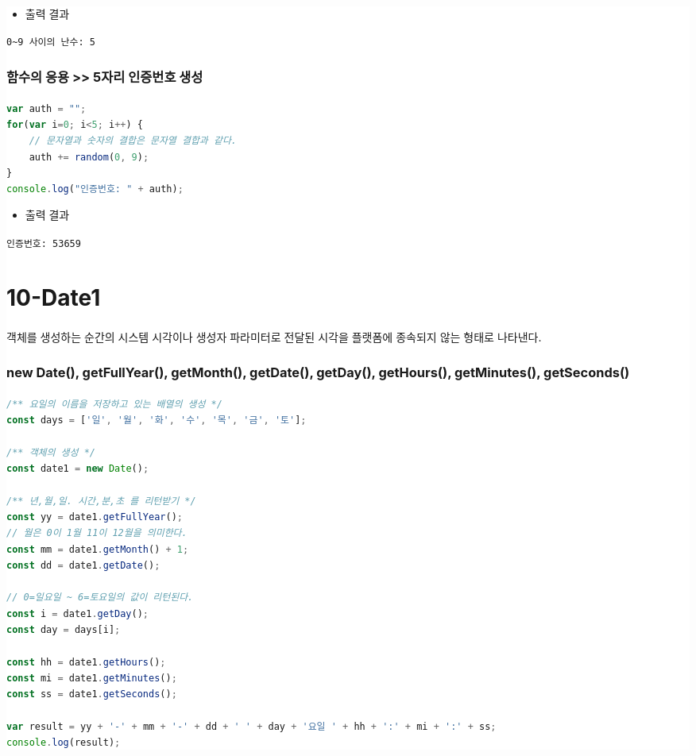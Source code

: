 - 출력 결과

```
0~9 사이의 난수: 5
```

### 함수의 응용 >> 5자리 인증번호 생성

```jsx
var auth = "";
for(var i=0; i<5; i++) {
    // 문자열과 숫자의 결합은 문자열 결합과 같다.
    auth += random(0, 9);
}
console.log("인증번호: " + auth);
```

- 출력 결과

```
인증번호: 53659
```

# 10-Date1

객체를 생성하는 순간의 시스템 시각이나 생성자 파라미터로 전달된 시각을 플랫폼에 종속되지 않는 형태로 나타낸다.  

### new Date(), getFullYear(), getMonth(), getDate(), getDay(), getHours(), getMinutes(), getSeconds()

```jsx
/** 요일의 이름을 저장하고 있는 배열의 생성 */
const days = ['일', '월', '화', '수', '목', '금', '토'];

/** 객체의 생성 */
const date1 = new Date();

/** 년,월,일. 시간,분,초 를 리턴받기 */
const yy = date1.getFullYear();
// 월은 0이 1월 11이 12월을 의미한다.
const mm = date1.getMonth() + 1;
const dd = date1.getDate();

// 0=일요일 ~ 6=토요일의 값이 리턴된다.
const i = date1.getDay();
const day = days[i];

const hh = date1.getHours();
const mi = date1.getMinutes();
const ss = date1.getSeconds();

var result = yy + '-' + mm + '-' + dd + ' ' + day + '요일 ' + hh + ':' + mi + ':' + ss;
console.log(result);
```
